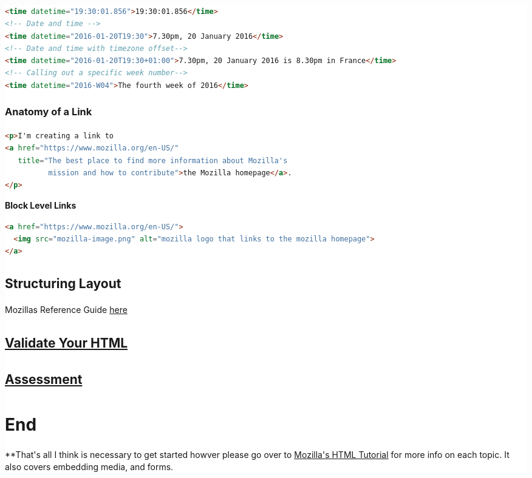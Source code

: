 ```html
<time datetime="19:30:01.856">19:30:01.856</time>
<!-- Date and time -->
<time datetime="2016-01-20T19:30">7.30pm, 20 January 2016</time>
<!-- Date and time with timezone offset-->
<time datetime="2016-01-20T19:30+01:00">7.30pm, 20 January 2016 is 8.30pm in France</time>
<!-- Calling out a specific week number-->
<time datetime="2016-W04">The fourth week of 2016</time>
```

### Anatomy of a Link
```html
<p>I'm creating a link to
<a href="https://www.mozilla.org/en-US/"
   title="The best place to find more information about Mozilla's
          mission and how to contribute">the Mozilla homepage</a>.
</p>
```
**Block Level Links**
```html
<a href="https://www.mozilla.org/en-US/">
  <img src="mozilla-image.png" alt="mozilla logo that links to the mozilla homepage">
</a>
```
## Structuring Layout
Mozillas Reference Guide [here](https://developer.mozilla.org/en-US/docs/Web/HTML/Element)

## [Validate Your HTML](https://validator.w3.org)

## [Assessment](https://developer.mozilla.org/en-US/docs/Learn/HTML/Introduction_to_HTML/Structuring_a_page_of_content)

# End
**That's all I think is necessary to get started howver please go over to [Mozilla's HTML Tutorial](https://developer.mozilla.org/en-US/docs/Learn/HTML/Introduction_to_HTML) for more info on each topic. It also covers embedding media, and forms.